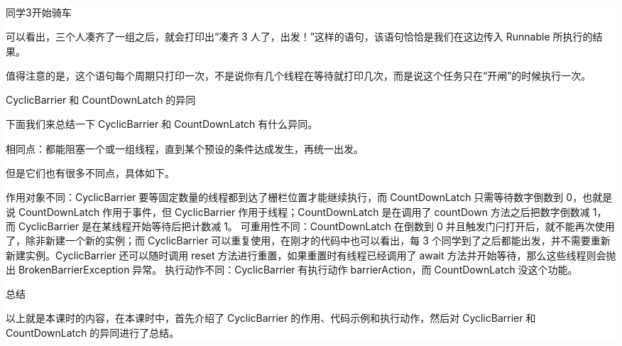 同学3开始骑车


可以看出，三个人凑齐了一组之后，就会打印出“凑齐 3 人了，出发！”这样的语句，该语句恰恰是我们在这边传入 Runnable 所执行的结果。

值得注意的是，这个语句每个周期只打印一次，不是说你有几个线程在等待就打印几次，而是说这个任务只在“开闸”的时候执行一次。

CyclicBarrier 和 CountDownLatch 的异同

下面我们来总结一下 CyclicBarrier 和 CountDownLatch 有什么异同。

相同点：都能阻塞一个或一组线程，直到某个预设的条件达成发生，再统一出发。

但是它们也有很多不同点，具体如下。


作用对象不同：CyclicBarrier 要等固定数量的线程都到达了栅栏位置才能继续执行，而 CountDownLatch 只需等待数字倒数到 0，也就是说 CountDownLatch 作用于事件，但 CyclicBarrier 作用于线程；CountDownLatch 是在调用了 countDown 方法之后把数字倒数减 1，而 CyclicBarrier 是在某线程开始等待后把计数减 1。
可重用性不同：CountDownLatch 在倒数到 0  并且触发门闩打开后，就不能再次使用了，除非新建一个新的实例；而 CyclicBarrier 可以重复使用，在刚才的代码中也可以看出，每 3 个同学到了之后都能出发，并不需要重新新建实例。CyclicBarrier 还可以随时调用 reset 方法进行重置，如果重置时有线程已经调用了 await 方法并开始等待，那么这些线程则会抛出 BrokenBarrierException 异常。
执行动作不同：CyclicBarrier 有执行动作 barrierAction，而 CountDownLatch 没这个功能。


总结

以上就是本课时的内容，在本课时中，首先介绍了 CyclicBarrier 的作用、代码示例和执行动作，然后对 CyclicBarrier 和 CountDownLatch 的异同进行了总结。

                        
                        
                            
